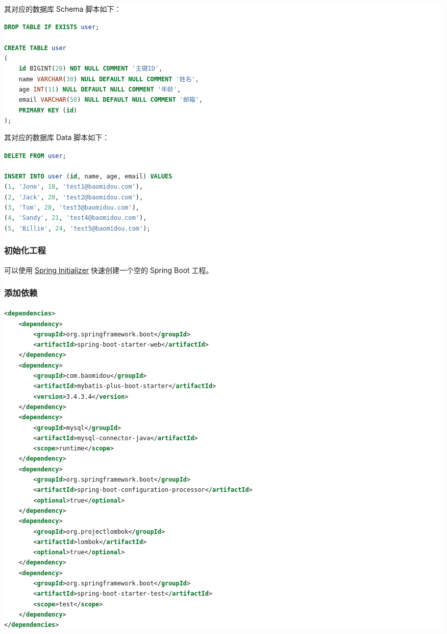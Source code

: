 其对应的数据库 Schema 脚本如下：

```sql
DROP TABLE IF EXISTS user;

CREATE TABLE user
(
	id BIGINT(20) NOT NULL COMMENT '主键ID',
	name VARCHAR(30) NULL DEFAULT NULL COMMENT '姓名',
	age INT(11) NULL DEFAULT NULL COMMENT '年龄',
	email VARCHAR(50) NULL DEFAULT NULL COMMENT '邮箱',
	PRIMARY KEY (id)
);
```

其对应的数据库 Data 脚本如下：

```sql
DELETE FROM user;

INSERT INTO user (id, name, age, email) VALUES
(1, 'Jone', 18, 'test1@baomidou.com'),
(2, 'Jack', 20, 'test2@baomidou.com'),
(3, 'Tom', 28, 'test3@baomidou.com'),
(4, 'Sandy', 21, 'test4@baomidou.com'),
(5, 'Billie', 24, 'test5@baomidou.com');
```

### 初始化工程

可以使用 [Spring Initializer](https://start.spring.io/) 快速创建一个空的 Spring Boot 工程。

### 添加依赖

```xml {6-10}
<dependencies>
    <dependency>
        <groupId>org.springframework.boot</groupId>
        <artifactId>spring-boot-starter-web</artifactId>
    </dependency>
    <dependency>
        <groupId>com.baomidou</groupId>
        <artifactId>mybatis-plus-boot-starter</artifactId>
        <version>3.4.3.4</version>
    </dependency>
    <dependency>
        <groupId>mysql</groupId>
        <artifactId>mysql-connector-java</artifactId>
        <scope>runtime</scope>
    </dependency>
    <dependency>
        <groupId>org.springframework.boot</groupId>
        <artifactId>spring-boot-configuration-processor</artifactId>
        <optional>true</optional>
    </dependency>
    <dependency>
        <groupId>org.projectlombok</groupId>
        <artifactId>lombok</artifactId>
        <optional>true</optional>
    </dependency>
    <dependency>
        <groupId>org.springframework.boot</groupId>
        <artifactId>spring-boot-starter-test</artifactId>
        <scope>test</scope>
    </dependency>
</dependencies>
```